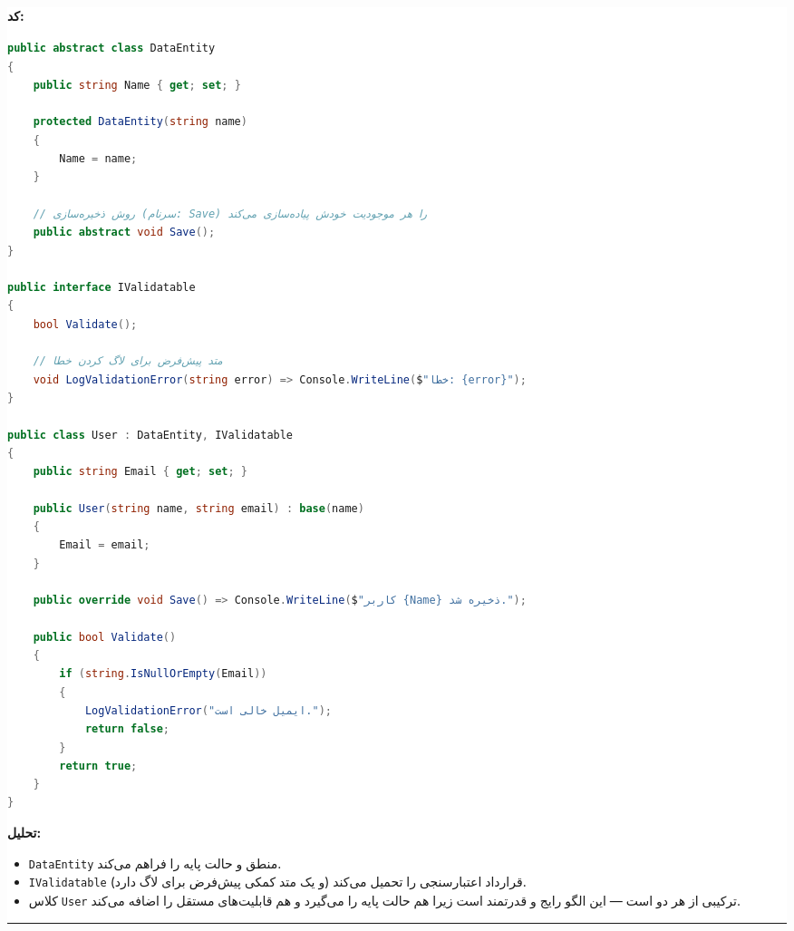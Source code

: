 **کد:**
```csharp
public abstract class DataEntity
{
    public string Name { get; set; }

    protected DataEntity(string name)
    {
        Name = name;
    }

    // روش ذخیره‌سازی (سرنام: Save) را هر موجودیت خودش پیاده‌سازی می‌کند
    public abstract void Save();
}

public interface IValidatable
{
    bool Validate();

    // متد پیش‌فرض برای لاگ کردن خطا
    void LogValidationError(string error) => Console.WriteLine($"خطا: {error}");
}

public class User : DataEntity, IValidatable
{
    public string Email { get; set; }

    public User(string name, string email) : base(name)
    {
        Email = email;
    }

    public override void Save() => Console.WriteLine($"کاربر {Name} ذخیره شد.");

    public bool Validate()
    {
        if (string.IsNullOrEmpty(Email))
        {
            LogValidationError("ایمیل خالی است.");
            return false;
        }
        return true;
    }
}
```

**تحلیل:**  
- `DataEntity` منطق و حالت پایه را فراهم می‌کند.  
- `IValidatable` قرارداد اعتبارسنجی را تحمیل می‌کند (و یک متد کمکی پیش‌فرض برای لاگ دارد).  
- کلاس `User` ترکیبی از هر دو است — این الگو رایج و قدرتمند است زیرا هم حالت پایه را می‌گیرد و هم قابلیت‌های مستقل را اضافه می‌کند.

---